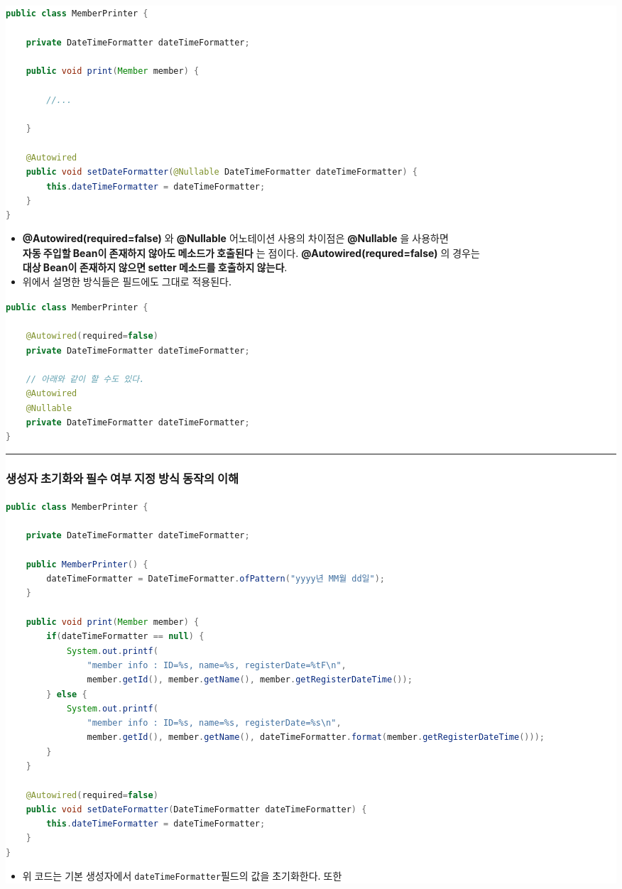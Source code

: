```java
public class MemberPrinter {

    private DateTimeFormatter dateTimeFormatter;
	
	public void print(Member member) {
		
        //...

	}
	
	@Autowired
	public void setDateFormatter(@Nullable DateTimeFormatter dateTimeFormatter) { 
		this.dateTimeFormatter = dateTimeFormatter;
	}
}
```
* __@Autowired(required=false)__ 와 __@Nullable__ 어노테이션 사용의 차이점은 __@Nullable__ 을 사용하면   
  __자동 주입할 Bean이 존재하지 않아도 메소드가 호출된다__ 는 점이다. __@Autowired(requred=false)__ 의 경우는   
  __대상 Bean이 존재하지 않으면 setter 메소드를 호출하지 않는다__.
* 위에서 설명한 방식들은 필드에도 그대로 적용된다.
```java
public class MemberPrinter {

    @Autowired(required=false)
    private DateTimeFormatter dateTimeFormatter;

    // 아래와 같이 할 수도 있다.
    @Autowired
    @Nullable
    private DateTimeFormatter dateTimeFormatter;
}
```
<hr/>

<h3>생성자 초기화와 필수 여부 지정 방식 동작의 이해</h3>

```java
public class MemberPrinter {
	
	private DateTimeFormatter dateTimeFormatter;
	
	public MemberPrinter() {
		dateTimeFormatter = DateTimeFormatter.ofPattern("yyyy년 MM월 dd일");
	}
	
	public void print(Member member) {
		if(dateTimeFormatter == null) {
			System.out.printf(
				"member info : ID=%s, name=%s, registerDate=%tF\n",
				member.getId(), member.getName(), member.getRegisterDateTime());
		} else {
			System.out.printf(
				"member info : ID=%s, name=%s, registerDate=%s\n",
				member.getId(), member.getName(), dateTimeFormatter.format(member.getRegisterDateTime()));
		}
	}
	
	@Autowired(required=false)
	public void setDateFormatter(DateTimeFormatter dateTimeFormatter) { 
		this.dateTimeFormatter = dateTimeFormatter;
	}
}
```
* 위 코드는 기본 생성자에서 `dateTimeFormatter`필드의 값을 초기화한다. 또한   